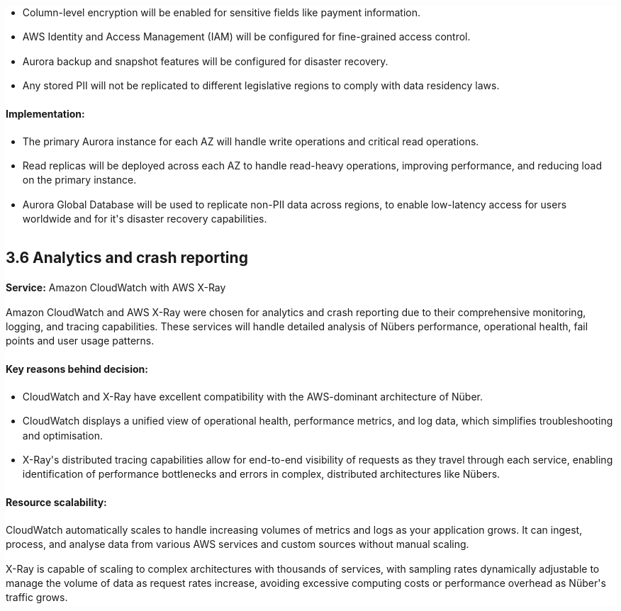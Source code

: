 -   Column-level encryption will be enabled for sensitive fields like
    payment information.

-   AWS Identity and Access Management (IAM) will be configured for
    fine-grained access control.

-   Aurora backup and snapshot features will be configured for disaster
    recovery.

-   Any stored PII will not be replicated to different legislative
    regions to comply with data residency laws.

#### Implementation:

-   The primary Aurora instance for each AZ will handle write operations
    and critical read operations.

-   Read replicas will be deployed across each AZ to handle read-heavy
    operations, improving performance, and reducing load on the primary
    instance.

-   Aurora Global Database will be used to replicate non-PII data across
    regions, to enable low-latency access for users worldwide and for
    it's disaster recovery capabilities.

## 3.6 Analytics and crash reporting

**Service:** Amazon CloudWatch with AWS X-Ray

Amazon CloudWatch and AWS X-Ray were chosen for analytics and crash
reporting due to their comprehensive monitoring, logging, and tracing
capabilities. These services will handle detailed analysis of Nübers
performance, operational health, fail points and user usage patterns.

#### Key reasons behind decision:

-   CloudWatch and X-Ray have excellent compatibility with the
    AWS-dominant architecture of Nüber.

-   CloudWatch displays a unified view of operational health,
    performance metrics, and log data, which simplifies troubleshooting
    and optimisation.

-   X-Ray\'s distributed tracing capabilities allow for end-to-end
    visibility of requests as they travel through each service, enabling
    identification of performance bottlenecks and errors in complex,
    distributed architectures like Nübers.

#### Resource scalability:

CloudWatch automatically scales to handle increasing volumes of metrics
and logs as your application grows. It can ingest, process, and analyse
data from various AWS services and custom sources without manual
scaling.

X-Ray is capable of scaling to complex architectures with thousands of
services, with sampling rates dynamically adjustable to manage the
volume of data as request rates increase, avoiding excessive computing
costs or performance overhead as Nüber\'s traffic grows.
